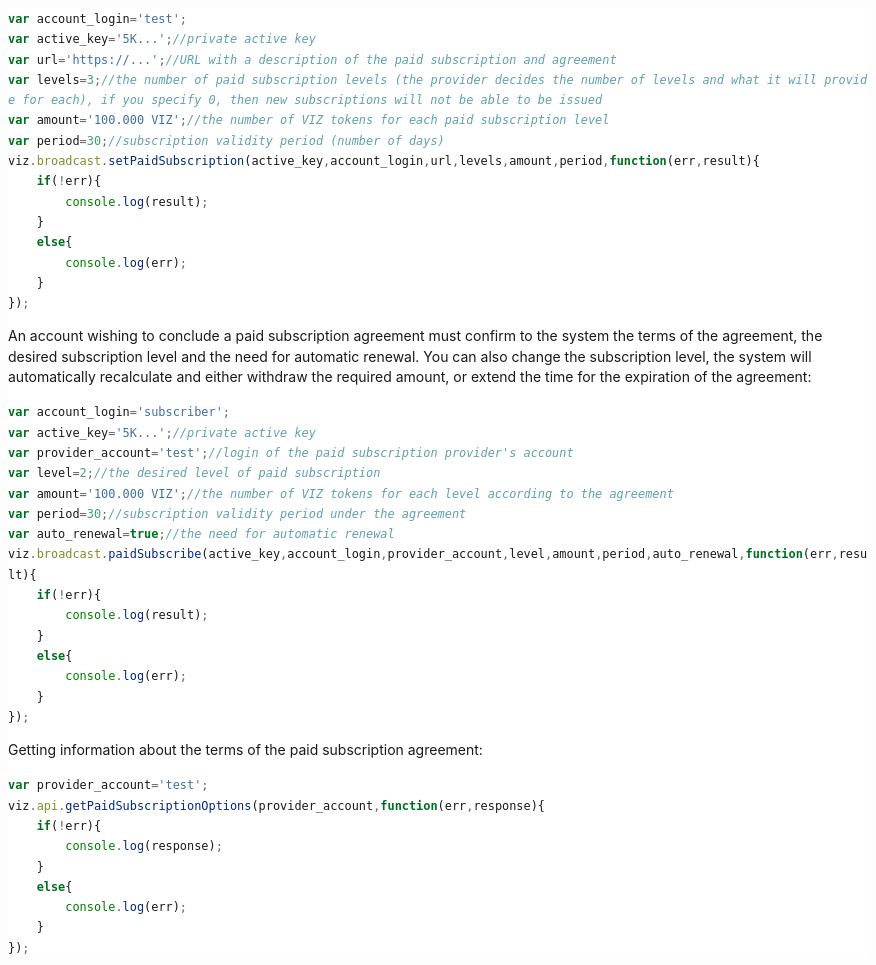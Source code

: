 ```js
var account_login='test';
var active_key='5K...';//private active key
var url='https://...';//URL with a description of the paid subscription and agreement
var levels=3;//the number of paid subscription levels (the provider decides the number of levels and what it will provide for each), if you specify 0, then new subscriptions will not be able to be issued
var amount='100.000 VIZ';//the number of VIZ tokens for each paid subscription level
var period=30;//subscription validity period (number of days)
viz.broadcast.setPaidSubscription(active_key,account_login,url,levels,amount,period,function(err,result){
	if(!err){
		console.log(result);
	}
	else{
		console.log(err);
	}
});
```

An account wishing to conclude a paid subscription agreement must confirm to the system the terms of the agreement, the desired subscription level and the need for automatic renewal. You can also change the subscription level, the system will automatically recalculate and either withdraw the required amount, or extend the time for the expiration of the agreement:

```js
var account_login='subscriber';
var active_key='5K...';//private active key
var provider_account='test';//login of the paid subscription provider's account
var level=2;//the desired level of paid subscription
var amount='100.000 VIZ';//the number of VIZ tokens for each level according to the agreement
var period=30;//subscription validity period under the agreement
var auto_renewal=true;//the need for automatic renewal
viz.broadcast.paidSubscribe(active_key,account_login,provider_account,level,amount,period,auto_renewal,function(err,result){
	if(!err){
		console.log(result);
	}
	else{
		console.log(err);
	}
});
```

Getting information about the terms of the paid subscription agreement:

```js
var provider_account='test';
viz.api.getPaidSubscriptionOptions(provider_account,function(err,response){
	if(!err){
		console.log(response);
	}
	else{
		console.log(err);
	}
});
```
